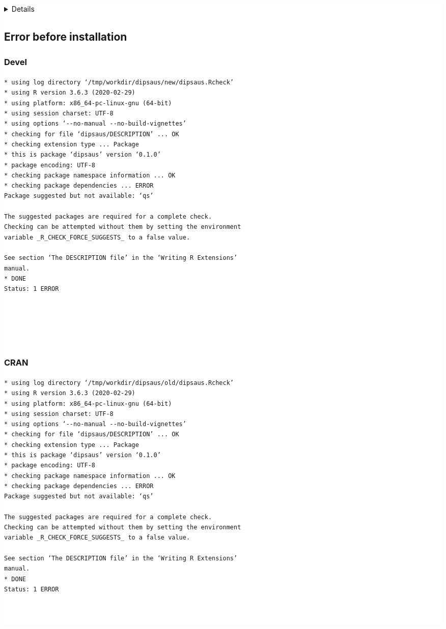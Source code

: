 <details></details>

## Error before installation

### Devel

```
* using log directory ‘/tmp/workdir/dipsaus/new/dipsaus.Rcheck’
* using R version 3.6.3 (2020-02-29)
* using platform: x86_64-pc-linux-gnu (64-bit)
* using session charset: UTF-8
* using options ‘--no-manual --no-build-vignettes’
* checking for file ‘dipsaus/DESCRIPTION’ ... OK
* checking extension type ... Package
* this is package ‘dipsaus’ version ‘0.1.0’
* package encoding: UTF-8
* checking package namespace information ... OK
* checking package dependencies ... ERROR
Package suggested but not available: ‘qs’

The suggested packages are required for a complete check.
Checking can be attempted without them by setting the environment
variable _R_CHECK_FORCE_SUGGESTS_ to a false value.

See section ‘The DESCRIPTION file’ in the ‘Writing R Extensions’
manual.
* DONE
Status: 1 ERROR






```
### CRAN

```
* using log directory ‘/tmp/workdir/dipsaus/old/dipsaus.Rcheck’
* using R version 3.6.3 (2020-02-29)
* using platform: x86_64-pc-linux-gnu (64-bit)
* using session charset: UTF-8
* using options ‘--no-manual --no-build-vignettes’
* checking for file ‘dipsaus/DESCRIPTION’ ... OK
* checking extension type ... Package
* this is package ‘dipsaus’ version ‘0.1.0’
* package encoding: UTF-8
* checking package namespace information ... OK
* checking package dependencies ... ERROR
Package suggested but not available: ‘qs’

The suggested packages are required for a complete check.
Checking can be attempted without them by setting the environment
variable _R_CHECK_FORCE_SUGGESTS_ to a false value.

See section ‘The DESCRIPTION file’ in the ‘Writing R Extensions’
manual.
* DONE
Status: 1 ERROR




```